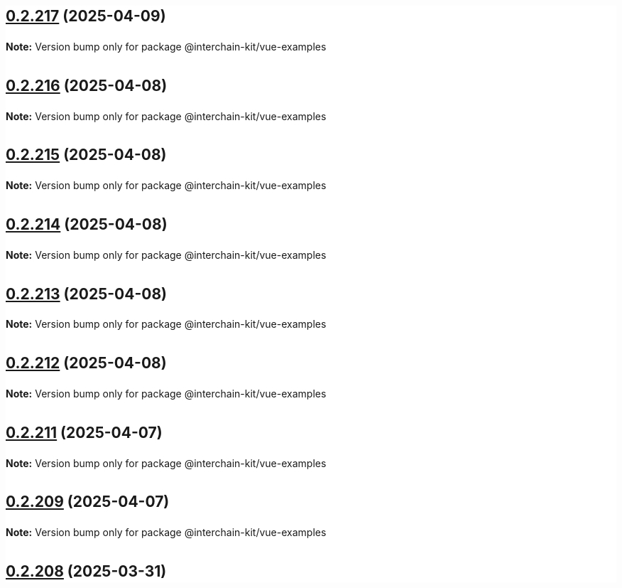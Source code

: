 ## [0.2.217](https://github.com/hyperweb-io/interchain-kit/compare/@interchain-kit/vue-examples@0.2.216...@interchain-kit/vue-examples@0.2.217) (2025-04-09)

**Note:** Version bump only for package @interchain-kit/vue-examples

## [0.2.216](https://github.com/hyperweb-io/interchain-kit/compare/@interchain-kit/vue-examples@0.2.215...@interchain-kit/vue-examples@0.2.216) (2025-04-08)

**Note:** Version bump only for package @interchain-kit/vue-examples

## [0.2.215](https://github.com/hyperweb-io/interchain-kit/compare/@interchain-kit/vue-examples@0.2.214...@interchain-kit/vue-examples@0.2.215) (2025-04-08)

**Note:** Version bump only for package @interchain-kit/vue-examples

## [0.2.214](https://github.com/hyperweb-io/interchain-kit/compare/@interchain-kit/vue-examples@0.2.213...@interchain-kit/vue-examples@0.2.214) (2025-04-08)

**Note:** Version bump only for package @interchain-kit/vue-examples

## [0.2.213](https://github.com/hyperweb-io/interchain-kit/compare/@interchain-kit/vue-examples@0.2.212...@interchain-kit/vue-examples@0.2.213) (2025-04-08)

**Note:** Version bump only for package @interchain-kit/vue-examples

## [0.2.212](https://github.com/hyperweb-io/interchain-kit/compare/@interchain-kit/vue-examples@0.2.211...@interchain-kit/vue-examples@0.2.212) (2025-04-08)

**Note:** Version bump only for package @interchain-kit/vue-examples

## [0.2.211](https://github.com/cosmology-tech/interchain-kit/compare/@interchain-kit/vue-examples@0.2.208...@interchain-kit/vue-examples@0.2.211) (2025-04-07)

**Note:** Version bump only for package @interchain-kit/vue-examples

## [0.2.209](https://github.com/cosmology-tech/interchain-kit/compare/@interchain-kit/vue-examples@0.2.208...@interchain-kit/vue-examples@0.2.209) (2025-04-07)

**Note:** Version bump only for package @interchain-kit/vue-examples

## [0.2.208](https://github.com/cosmology-tech/interchain-kit/compare/@interchain-kit/vue-examples@0.2.207...@interchain-kit/vue-examples@0.2.208) (2025-03-31)
